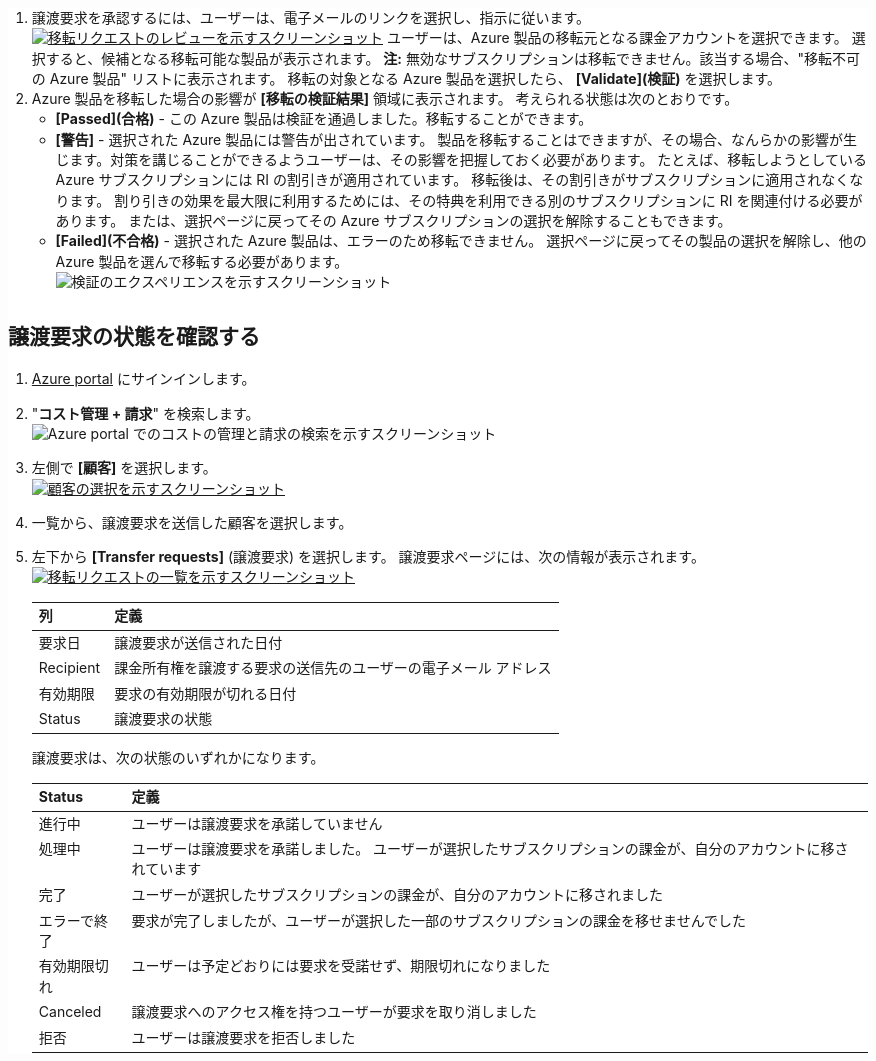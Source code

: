 1. 譲渡要求を承認するには、ユーザーは、電子メールのリンクを選択し、指示に従います。  
    [![移転リクエストのレビューを示すスクリーンショット](./media/mpa-request-ownership/review-transfer-requests.png)](./media/mpa-request-ownership/review-transfer-requests.png#lightbox) ユーザーは、Azure 製品の移転元となる課金アカウントを選択できます。 選択すると、候補となる移転可能な製品が表示されます。 **注:** 無効なサブスクリプションは移転できません。該当する場合、"移転不可の Azure 製品" リストに表示されます。 移転の対象となる Azure 製品を選択したら、 **[Validate]\(検証\)** を選択します。
1. Azure 製品を移転した場合の影響が **[移転の検証結果]** 領域に表示されます。 考えられる状態は次のとおりです。
    * **[Passed]\(合格\)** - この Azure 製品は検証を通過しました。移転することができます。
    * **[警告]** - 選択された Azure 製品には警告が出されています。 製品を移転することはできますが、その場合、なんらかの影響が生じます。対策を講じることができるようユーザーは、その影響を把握しておく必要があります。 たとえば、移転しようとしている Azure サブスクリプションには RI の割引きが適用されています。 移転後は、その割引きがサブスクリプションに適用されなくなります。 割り引きの効果を最大限に利用するためには、その特典を利用できる別のサブスクリプションに RI を関連付ける必要があります。 または、選択ページに戻ってその Azure サブスクリプションの選択を解除することもできます。
    * **[Failed]\(不合格\)** - 選択された Azure 製品は、エラーのため移転できません。 選択ページに戻ってその製品の選択を解除し、他の Azure 製品を選んで移転する必要があります。  
    ![検証のエクスペリエンスを示すスクリーンショット](./media/mpa-request-ownership/validate-transfer-request.png)

## <a name="check-the-transfer-request-status"></a>譲渡要求の状態を確認する

1. [Azure portal](https://portal.azure.com) にサインインします。
1. "**コスト管理 + 請求**" を検索します。  
    ![Azure portal でのコストの管理と請求の検索を示すスクリーンショット](./media/mpa-request-ownership/billing-search-cost-management-billing.png)
1. 左側で **[顧客]** を選択します。  
    [![顧客の選択を示すスクリーンショット](./media/mpa-request-ownership/mpa-select-customers.png)](./media/mpa-request-ownership/mpa-select-customers.png#lightbox)
1. 一覧から、譲渡要求を送信した顧客を選択します。
1. 左下から **[Transfer requests]** (譲渡要求) を選択します。 譲渡要求ページには、次の情報が表示されます。[![移転リクエストの一覧を示すスクリーンショット](./media/mpa-request-ownership/mpa-select-transfer-requests-for-status.png)](./media/mpa-request-ownership/mpa-select-transfer-requests-for-status.png#lightbox)

   |列|定義|
   |---------|---------|
   |要求日|譲渡要求が送信された日付|
   |Recipient|課金所有権を譲渡する要求の送信先のユーザーの電子メール アドレス|
   |有効期限|要求の有効期限が切れる日付|
   |Status|譲渡要求の状態|

    譲渡要求は、次の状態のいずれかになります。

   |Status|定義|
   |---------|---------|
   |進行中|ユーザーは譲渡要求を承諾していません|
   |処理中|ユーザーは譲渡要求を承諾しました。 ユーザーが選択したサブスクリプションの課金が、自分のアカウントに移されています|
   |完了| ユーザーが選択したサブスクリプションの課金が、自分のアカウントに移されました|
   |エラーで終了|要求が完了しましたが、ユーザーが選択した一部のサブスクリプションの課金を移せませんでした|
   |有効期限切れ|ユーザーは予定どおりには要求を受諾せず、期限切れになりました|
   |Canceled|譲渡要求へのアクセス権を持つユーザーが要求を取り消しました|
   |拒否|ユーザーは譲渡要求を拒否しました|
